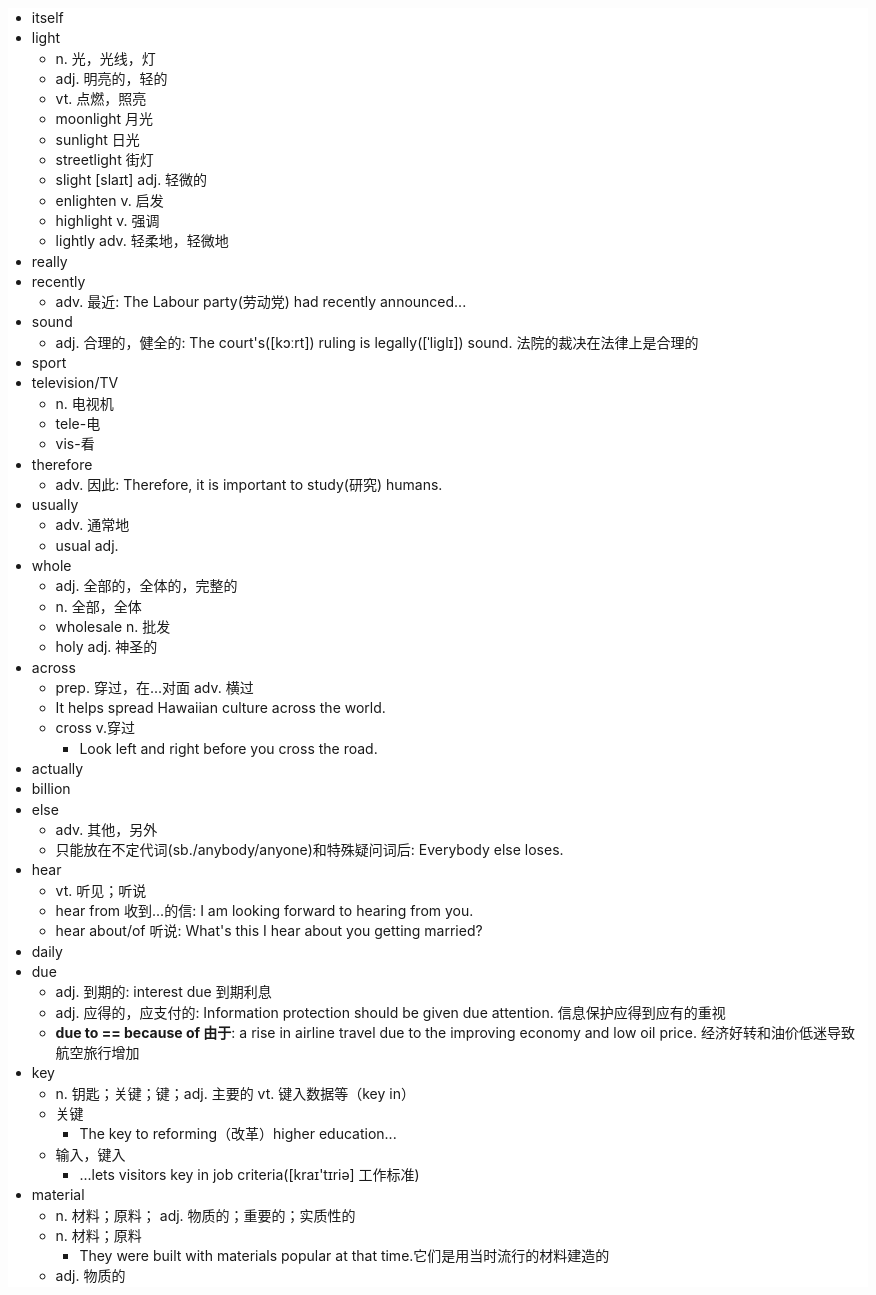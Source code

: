 - itself
- light
    - n. 光，光线，灯
    - adj. 明亮的，轻的
    - vt. 点燃，照亮
    - moonlight 月光
    - sunlight 日光
    - streetlight 街灯
    - slight [slaɪt] adj. 轻微的
    - enlighten v. 启发
    - highlight v. 强调
    - lightly adv. 轻柔地，轻微地
- really
- recently
    - adv. 最近: The Labour party(劳动党) had recently announced...
- sound
    - adj. 合理的，健全的: The court's([kɔːrt]) ruling is legally([ˈliɡlɪ]) sound. 法院的裁决在法律上是合理的
- sport
- television/TV
    - n. 电视机
    - tele-电
    - vis-看
- therefore
    - adv. 因此: Therefore, it is important to study(研究) humans.
- usually
    - adv. 通常地
    - usual adj.
- whole
    - adj. 全部的，全体的，完整的
    - n. 全部，全体
    - wholesale n. 批发
    - holy adj. 神圣的
- across
    - prep. 穿过，在...对面 adv. 横过
    - It helps spread Hawaiian culture across the world.
    - cross v.穿过
        - Look left and right before you cross the road.
- actually
- billion
- else
    - adv. 其他，另外
    - 只能放在不定代词(sb./anybody/anyone)和特殊疑问词后: Everybody else loses.
- hear
    - vt. 听见；听说
    - hear from 收到...的信: I am looking forward to hearing from you.
    - hear about/of 听说: What's this I hear about you getting married?
- daily
- due
    - adj. 到期的: interest due 到期利息
    - adj. 应得的，应支付的: Information protection should be given due attention. 信息保护应得到应有的重视
    - **due to == because of 由于**: a rise in airline travel due to the improving economy and low oil price.
      经济好转和油价低迷导致航空旅行增加
- key
    - n. 钥匙；关键；键；adj. 主要的 vt. 键入数据等（key in）
    - 关键
        - The key to reforming（改革）higher education...
    - 输入，键入
        - ...lets visitors key in job criteria([kraɪ'tɪriə] 工作标准)
- material
    - n. 材料；原料； adj. 物质的；重要的；实质性的
    - n. 材料；原料
        - They were built with materials popular at that time.它们是用当时流行的材料建造的
    - adj. 物质的